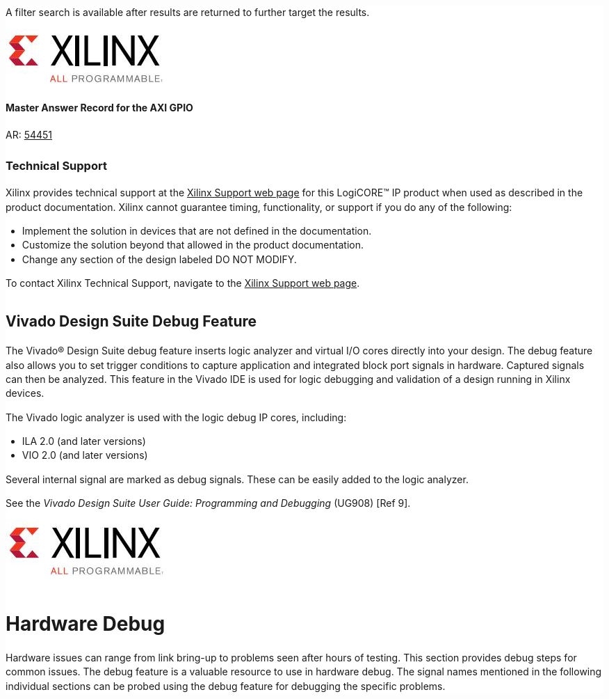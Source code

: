 A filter search is available after results are returned to further target the results.

![_page_29_Picture_1](_page_29_Picture_1.jpeg)

#### **Master Answer Record for the AXI GPIO**

AR: [54451](http://www.xilinx.com/support/answers/54451.htm)

### **Technical Support**

Xilinx provides technical support at the [Xilinx Support web page](http://www.xilinx.com/support) for this LogiCORE™ IP product when used as described in the product documentation. Xilinx cannot guarantee timing, functionality, or support if you do any of the following:

- Implement the solution in devices that are not defined in the documentation.
- Customize the solution beyond that allowed in the product documentation.
- Change any section of the design labeled DO NOT MODIFY.

To contact Xilinx Technical Support, navigate to the [Xilinx Support web page](http://www.xilinx.com/support).

## <span id="page-29-0"/>**Vivado Design Suite Debug Feature**

The Vivado® Design Suite debug feature inserts logic analyzer and virtual I/O cores directly into your design. The debug feature also allows you to set trigger conditions to capture application and integrated block port signals in hardware. Captured signals can then be analyzed. This feature in the Vivado IDE is used for logic debugging and validation of a design running in Xilinx devices.

The Vivado logic analyzer is used with the logic debug IP cores, including:

- ILA 2.0 (and later versions)
- VIO 2.0 (and later versions)

Several internal signal are marked as debug signals. These can be easily added to the logic analyzer.

See the *Vivado Design Suite User Guide: Programming and Debugging* (UG908) [Ref 9].

![_page_30_Picture_1](_page_30_Picture_1.jpeg)

# <span id="page-30-0"/>**Hardware Debug**

Hardware issues can range from link bring-up to problems seen after hours of testing. This section provides debug steps for common issues. The debug feature is a valuable resource to use in hardware debug. The signal names mentioned in the following individual sections can be probed using the debug feature for debugging the specific problems.

